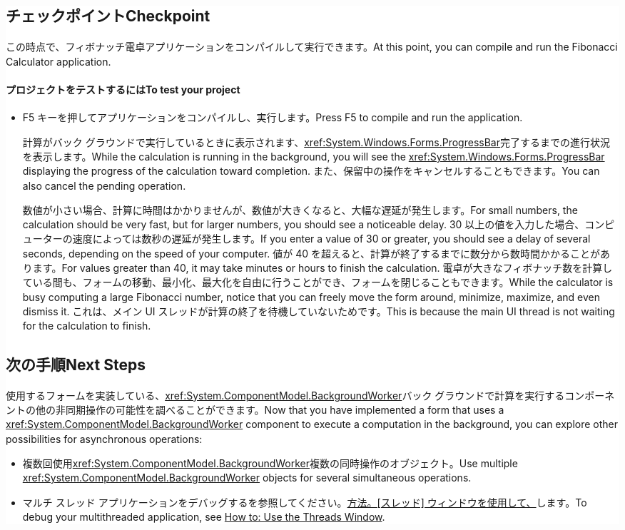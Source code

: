 ## <a name="checkpoint"></a><span data-ttu-id="dba52-174">チェックポイント</span><span class="sxs-lookup"><span data-stu-id="dba52-174">Checkpoint</span></span>  
 <span data-ttu-id="dba52-175">この時点で、フィボナッチ電卓アプリケーションをコンパイルして実行できます。</span><span class="sxs-lookup"><span data-stu-id="dba52-175">At this point, you can compile and run the Fibonacci Calculator application.</span></span>  
  
#### <a name="to-test-your-project"></a><span data-ttu-id="dba52-176">プロジェクトをテストするには</span><span class="sxs-lookup"><span data-stu-id="dba52-176">To test your project</span></span>  
  
-   <span data-ttu-id="dba52-177">F5 キーを押してアプリケーションをコンパイルし、実行します。</span><span class="sxs-lookup"><span data-stu-id="dba52-177">Press F5 to compile and run the application.</span></span>  
  
     <span data-ttu-id="dba52-178">計算がバック グラウンドで実行しているときに表示されます、<xref:System.Windows.Forms.ProgressBar>完了するまでの進行状況を表示します。</span><span class="sxs-lookup"><span data-stu-id="dba52-178">While the calculation is running in the background, you will see the <xref:System.Windows.Forms.ProgressBar> displaying the progress of the calculation toward completion.</span></span> <span data-ttu-id="dba52-179">また、保留中の操作をキャンセルすることもできます。</span><span class="sxs-lookup"><span data-stu-id="dba52-179">You can also cancel the pending operation.</span></span>  
  
     <span data-ttu-id="dba52-180">数値が小さい場合、計算に時間はかかりませんが、数値が大きくなると、大幅な遅延が発生します。</span><span class="sxs-lookup"><span data-stu-id="dba52-180">For small numbers, the calculation should be very fast, but for larger numbers, you should see a noticeable delay.</span></span> <span data-ttu-id="dba52-181">30 以上の値を入力した場合、コンピューターの速度によっては数秒の遅延が発生します。</span><span class="sxs-lookup"><span data-stu-id="dba52-181">If you enter a value of 30 or greater, you should see a delay of several seconds, depending on the speed of your computer.</span></span> <span data-ttu-id="dba52-182">値が 40 を超えると、計算が終了するまでに数分から数時間かかることがあります。</span><span class="sxs-lookup"><span data-stu-id="dba52-182">For values greater than 40, it may take minutes or hours to finish the calculation.</span></span> <span data-ttu-id="dba52-183">電卓が大きなフィボナッチ数を計算している間も、フォームの移動、最小化、最大化を自由に行うことができ、フォームを閉じることもできます。</span><span class="sxs-lookup"><span data-stu-id="dba52-183">While the calculator is busy computing a large Fibonacci number, notice that you can freely move the form around, minimize, maximize, and even dismiss it.</span></span> <span data-ttu-id="dba52-184">これは、メイン UI スレッドが計算の終了を待機していないためです。</span><span class="sxs-lookup"><span data-stu-id="dba52-184">This is because the main UI thread is not waiting for the calculation to finish.</span></span>  
  
## <a name="next-steps"></a><span data-ttu-id="dba52-185">次の手順</span><span class="sxs-lookup"><span data-stu-id="dba52-185">Next Steps</span></span>  
 <span data-ttu-id="dba52-186">使用するフォームを実装している、<xref:System.ComponentModel.BackgroundWorker>バック グラウンドで計算を実行するコンポーネントの他の非同期操作の可能性を調べることができます。</span><span class="sxs-lookup"><span data-stu-id="dba52-186">Now that you have implemented a form that uses a <xref:System.ComponentModel.BackgroundWorker> component to execute a computation in the background, you can explore other possibilities for asynchronous operations:</span></span>  
  
-   <span data-ttu-id="dba52-187">複数回使用<xref:System.ComponentModel.BackgroundWorker>複数の同時操作のオブジェクト。</span><span class="sxs-lookup"><span data-stu-id="dba52-187">Use multiple <xref:System.ComponentModel.BackgroundWorker> objects for several simultaneous operations.</span></span>  
  
-   <span data-ttu-id="dba52-188">マルチ スレッド アプリケーションをデバッグするを参照してください。[方法。[スレッド] ウィンドウを使用して、](/visualstudio/debugger/how-to-use-the-threads-window)します。</span><span class="sxs-lookup"><span data-stu-id="dba52-188">To debug your multithreaded application, see [How to: Use the Threads Window](/visualstudio/debugger/how-to-use-the-threads-window).</span></span>  
  